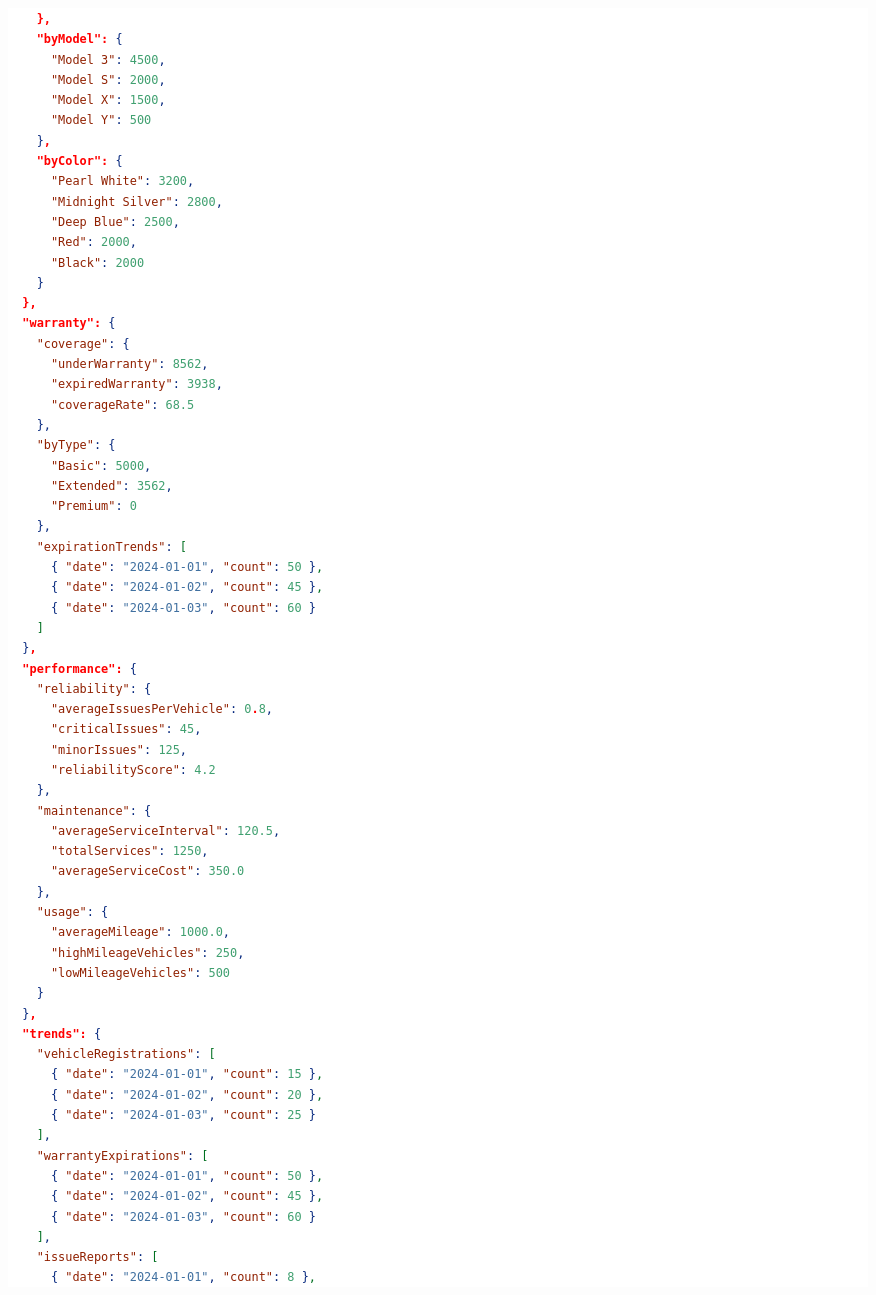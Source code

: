 ```json
    },
    "byModel": {
      "Model 3": 4500,
      "Model S": 2000,
      "Model X": 1500,
      "Model Y": 500
    },
    "byColor": {
      "Pearl White": 3200,
      "Midnight Silver": 2800,
      "Deep Blue": 2500,
      "Red": 2000,
      "Black": 2000
    }
  },
  "warranty": {
    "coverage": {
      "underWarranty": 8562,
      "expiredWarranty": 3938,
      "coverageRate": 68.5
    },
    "byType": {
      "Basic": 5000,
      "Extended": 3562,
      "Premium": 0
    },
    "expirationTrends": [
      { "date": "2024-01-01", "count": 50 },
      { "date": "2024-01-02", "count": 45 },
      { "date": "2024-01-03", "count": 60 }
    ]
  },
  "performance": {
    "reliability": {
      "averageIssuesPerVehicle": 0.8,
      "criticalIssues": 45,
      "minorIssues": 125,
      "reliabilityScore": 4.2
    },
    "maintenance": {
      "averageServiceInterval": 120.5,
      "totalServices": 1250,
      "averageServiceCost": 350.0
    },
    "usage": {
      "averageMileage": 1000.0,
      "highMileageVehicles": 250,
      "lowMileageVehicles": 500
    }
  },
  "trends": {
    "vehicleRegistrations": [
      { "date": "2024-01-01", "count": 15 },
      { "date": "2024-01-02", "count": 20 },
      { "date": "2024-01-03", "count": 25 }
    ],
    "warrantyExpirations": [
      { "date": "2024-01-01", "count": 50 },
      { "date": "2024-01-02", "count": 45 },
      { "date": "2024-01-03", "count": 60 }
    ],
    "issueReports": [
      { "date": "2024-01-01", "count": 8 },
```
